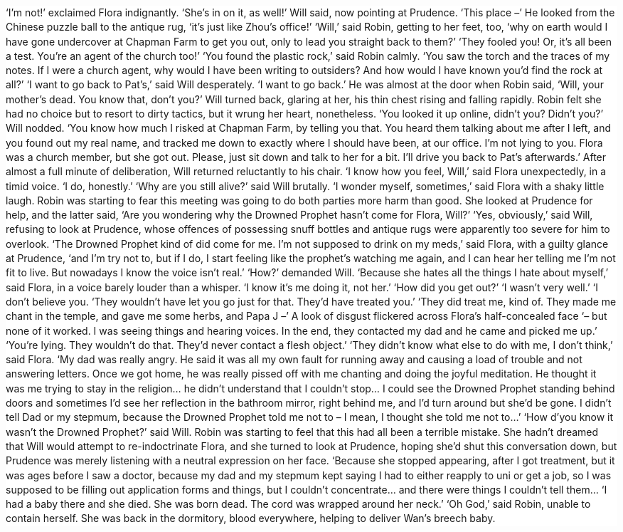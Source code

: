 ‘I’m not!’ exclaimed Flora indignantly.
‘She’s in on it, as well!’ Will said, now pointing at Prudence. ‘This place –’ He looked from the Chinese puzzle ball to the antique rug, ‘it’s just like Zhou’s office!’
‘Will,’ said Robin, getting to her feet, too, ‘why on earth would I have gone undercover at Chapman Farm to get you out, only to lead you straight back to them?’
‘They fooled you! Or, it’s all been a test. You’re an agent of the church too!’
‘You found the plastic rock,’ said Robin calmly. ‘You saw the torch and the traces of my notes. If I were a church agent, why would I have been writing to outsiders? And how would I have known you’d find the rock at all?’
‘I want to go back to Pat’s,’ said Will desperately. ‘I want to go back.’
He was almost at the door when Robin said,
‘Will, your mother’s dead. You know that, don’t you?’
Will turned back, glaring at her, his thin chest rising and falling rapidly. Robin felt she had no choice but to resort to dirty tactics, but it wrung her heart, nonetheless.
‘You looked it up online, didn’t you? Didn’t you?’
Will nodded.
‘You know how much I risked at Chapman Farm, by telling you that. You heard them talking about me after I left, and you found out my real name, and tracked me down to exactly where I should have been, at our office. I’m not lying to you. Flora was a church member, but she got out. Please, just sit down and talk to her for a bit. I’ll drive you back to Pat’s afterwards.’
After almost a full minute of deliberation, Will returned reluctantly to his chair.
‘I know how you feel, Will,’ said Flora unexpectedly, in a timid voice. ‘I do, honestly.’
‘Why are you still alive?’ said Will brutally.
‘I wonder myself, sometimes,’ said Flora with a shaky little laugh.
Robin was starting to fear this meeting was going to do both parties more harm than good. She looked at Prudence for help, and the latter said,
‘Are you wondering why the Drowned Prophet hasn’t come for Flora, Will?’
‘Yes, obviously,’ said Will, refusing to look at Prudence, whose offences of possessing snuff bottles and antique rugs were apparently too severe for him to overlook.
‘The Drowned Prophet kind of did come for me. I’m not supposed to drink on my meds,’ said Flora, with a guilty glance at Prudence, ‘and I’m try not to, but if I do, I start feeling like the prophet’s watching me again, and I can hear her telling me I’m not fit to live. But nowadays I know the voice isn’t real.’
‘How?’ demanded Will.
‘Because she hates all the things I hate about myself,’ said Flora, in a voice barely louder than a whisper. ‘I know it’s me doing it, not her.’
‘How did you get out?’
‘I wasn’t very well.’
‘I don’t believe you. ‘They wouldn’t have let you go just for that. They’d have treated you.’
‘They did treat me, kind of. They made me chant in the temple, and gave me some herbs, and Papa J –’ A look of disgust flickered across Flora’s half-concealed face ‘– but none of it worked. I was seeing things and hearing voices. In the end, they contacted my dad and he came and picked me up.’
‘You’re lying. They wouldn’t do that. They’d never contact a flesh object.’
‘They didn’t know what else to do with me, I don’t think,’ said Flora. ‘My dad was really angry. He said it was all my own fault for running away and causing a load of trouble and not answering letters. Once we got home, he was really pissed off with me chanting and doing the joyful meditation. He thought it was me trying to stay in the religion… he didn’t understand that I couldn’t stop… I could see the Drowned Prophet standing behind doors and sometimes I’d see her reflection in the bathroom mirror, right behind me, and I’d turn around but she’d be gone. I didn’t tell Dad or my stepmum, because the Drowned Prophet told me not to – I mean, I thought she told me not to…’
‘How d’you know it wasn’t the Drowned Prophet?’ said Will.
Robin was starting to feel that this had all been a terrible mistake. She hadn’t dreamed that Will would attempt to re-indoctrinate Flora, and she turned to look at Prudence, hoping she’d shut this conversation down, but Prudence was merely listening with a neutral expression on her face.
‘Because she stopped appearing, after I got treatment, but it was ages before I saw a doctor, because my dad and my stepmum kept saying I had to either reapply to uni or get a job, so I was supposed to be filling out application forms and things, but I couldn’t concentrate… and there were things I couldn’t tell them…
‘I had a baby there and she died. She was born dead. The cord was wrapped around her neck.’
‘Oh God,’ said Robin, unable to contain herself. She was back in the dormitory, blood everywhere, helping to deliver Wan’s breech baby.